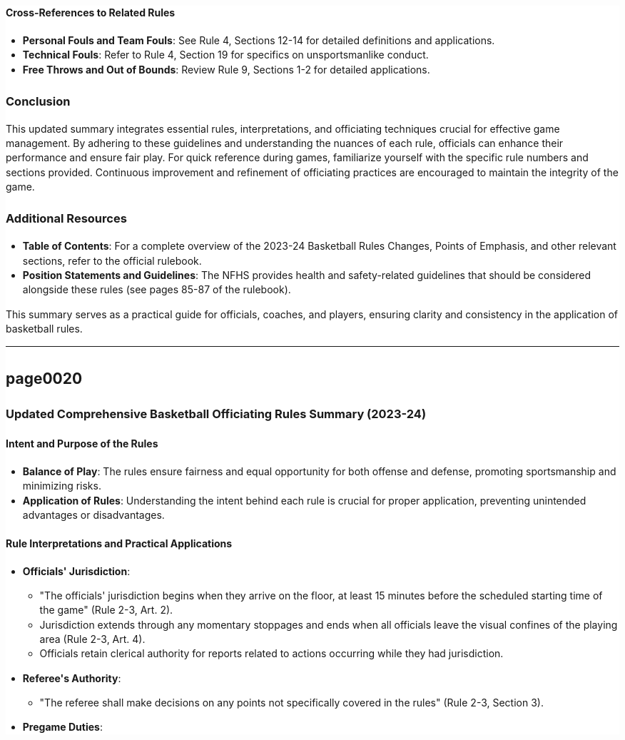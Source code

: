 #### Cross-References to Related Rules

- **Personal Fouls and Team Fouls**: See Rule 4, Sections 12-14 for detailed definitions and applications.
- **Technical Fouls**: Refer to Rule 4, Section 19 for specifics on unsportsmanlike conduct.
- **Free Throws and Out of Bounds**: Review Rule 9, Sections 1-2 for detailed applications.

### Conclusion

This updated summary integrates essential rules, interpretations, and officiating techniques crucial for effective game management. By adhering to these guidelines and understanding the nuances of each rule, officials can enhance their performance and ensure fair play. For quick reference during games, familiarize yourself with the specific rule numbers and sections provided. Continuous improvement and refinement of officiating practices are encouraged to maintain the integrity of the game.

### Additional Resources

- **Table of Contents**: For a complete overview of the 2023-24 Basketball Rules Changes, Points of Emphasis, and other relevant sections, refer to the official rulebook.
- **Position Statements and Guidelines**: The NFHS provides health and safety-related guidelines that should be considered alongside these rules (see pages 85-87 of the rulebook).

This summary serves as a practical guide for officials, coaches, and players, ensuring clarity and consistency in the application of basketball rules.

---

## page0020

### Updated Comprehensive Basketball Officiating Rules Summary (2023-24)

#### Intent and Purpose of the Rules

- **Balance of Play**: The rules ensure fairness and equal opportunity for both offense and defense, promoting sportsmanship and minimizing risks.
- **Application of Rules**: Understanding the intent behind each rule is crucial for proper application, preventing unintended advantages or disadvantages.

#### Rule Interpretations and Practical Applications

- **Officials' Jurisdiction**:

  - "The officials' jurisdiction begins when they arrive on the floor, at least 15 minutes before the scheduled starting time of the game" (Rule 2-3, Art. 2).
  - Jurisdiction extends through any momentary stoppages and ends when all officials leave the visual confines of the playing area (Rule 2-3, Art. 4).
  - Officials retain clerical authority for reports related to actions occurring while they had jurisdiction.

- **Referee's Authority**:
  - "The referee shall make decisions on any points not specifically covered in the rules" (Rule 2-3, Section 3).
- **Pregame Duties**:
